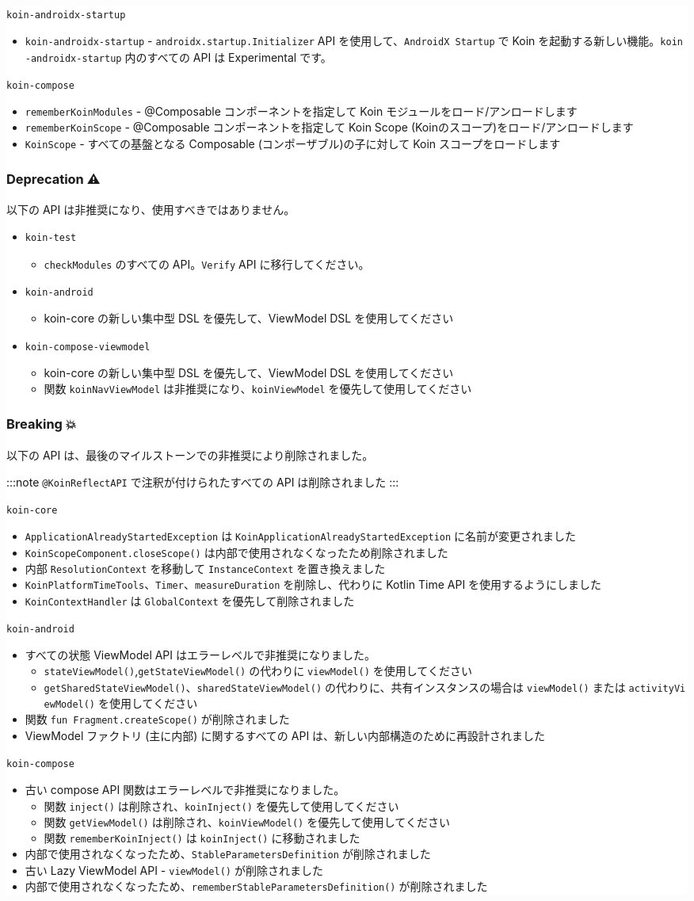 `koin-androidx-startup`
- `koin-androidx-startup` - `androidx.startup.Initializer` API を使用して、`AndroidX Startup` で Koin を起動する新しい機能。`koin-androidx-startup` 内のすべての API は Experimental です。

`koin-compose`
- `rememberKoinModules` - @Composable コンポーネントを指定して Koin モジュールをロード/アンロードします
- `rememberKoinScope` - @Composable コンポーネントを指定して Koin Scope (Koinのスコープ)をロード/アンロードします
- `KoinScope` - すべての基盤となる Composable (コンポーザブル)の子に対して Koin スコープをロードします

### Deprecation ⚠️

以下の API は非推奨になり、使用すべきではありません。

- `koin-test`
  - `checkModules` のすべての API。`Verify` API に移行してください。

- `koin-android`
  - koin-core の新しい集中型 DSL を優先して、ViewModel DSL を使用してください

- `koin-compose-viewmodel`
  - koin-core の新しい集中型 DSL を優先して、ViewModel DSL を使用してください
  - 関数 `koinNavViewModel` は非推奨になり、`koinViewModel` を優先して使用してください

### Breaking 💥

以下の API は、最後のマイルストーンでの非推奨により削除されました。

:::note
`@KoinReflectAPI` で注釈が付けられたすべての API は削除されました
:::

`koin-core`
  - `ApplicationAlreadyStartedException` は `KoinApplicationAlreadyStartedException` に名前が変更されました
  - `KoinScopeComponent.closeScope()` は内部で使用されなくなったため削除されました
  - 内部 `ResolutionContext` を移動して `InstanceContext` を置き換えました
  - `KoinPlatformTimeTools`、`Timer`、`measureDuration` を削除し、代わりに Kotlin Time API を使用するようにしました
  - `KoinContextHandler` は `GlobalContext` を優先して削除されました

`koin-android`
  - すべての状態 ViewModel API はエラーレベルで非推奨になりました。
    - `stateViewModel()`,`getStateViewModel()` の代わりに `viewModel()` を使用してください
    - `getSharedStateViewModel()`、`sharedStateViewModel()` の代わりに、共有インスタンスの場合は `viewModel()` または `activityViewModel()` を使用してください
  - 関数 `fun Fragment.createScope()` が削除されました
  - ViewModel ファクトリ (主に内部) に関するすべての API は、新しい内部構造のために再設計されました

`koin-compose`
  - 古い compose API 関数はエラーレベルで非推奨になりました。
    - 関数 `inject()` は削除され、`koinInject()` を優先して使用してください
    - 関数 `getViewModel()` は削除され、`koinViewModel()` を優先して使用してください
    - 関数 `rememberKoinInject()` は `koinInject()` に移動されました
  - 内部で使用されなくなったため、`StableParametersDefinition` が削除されました
  - 古い Lazy ViewModel API - `viewModel()` が削除されました
  - 内部で使用されなくなったため、`rememberStableParametersDefinition()` が削除されました
